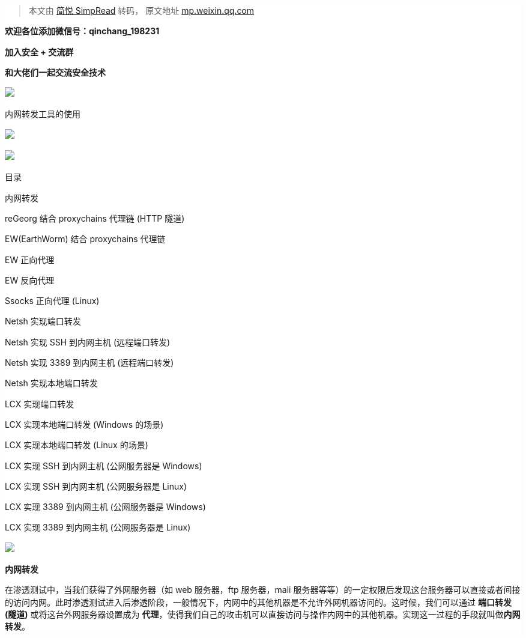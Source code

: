 > 本文由 [简悦 SimpRead](http://ksria.com/simpread/) 转码， 原文地址 [mp.weixin.qq.com](https://mp.weixin.qq.com/s?__biz=MzU2MTQwMzMxNA==&mid=2247490042&idx=1&sn=136d4057044a7d6f6cb5b57d20f7954a&chksm=fc781d27cb0f9431ec590662ab4e6bcd31b303e7caa20a2b116fd9a9b97e9e3be0bc34408490&scene=21#wechat_redirect)

**欢迎各位添加微信号：qinchang_198231**

**加入安全 + 交流群**

**和大佬们一起交流安全技术**

![](https://mmbiz.qpic.cn/mmbiz_png/YUyZ7AOL3omXPmxDpPhapuLS30bWFXiaQ492qDtaFyr0bCMX51ezdyMMYgBgoeWXr9GXBZxfLbcL35LawWicACxw/640?wx_fmt=png)

内网转发工具的使用

![](https://mmbiz.qpic.cn/mmbiz_png/YUyZ7AOL3omXPmxDpPhapuLS30bWFXiaQm921Zz86GK0YFAXS96UuQLzZ1dYlr2mr6n0Q6ZMXdhkrXJd4XGsO4g/640?wx_fmt=png)

![](https://mmbiz.qpic.cn/mmbiz_png/YUyZ7AOL3omXPmxDpPhapuLS30bWFXiaQ1jdJ7ibvibE8XdLDDEWDzawV0qVXsh0dpytVAKDcPBaU4BDCkAWmiclWQ/640?wx_fmt=png)

目录

内网转发

reGeorg 结合 proxychains 代理链 (HTTP 隧道)

EW(EarthWorm) 结合 proxychains 代理链

EW 正向代理

EW 反向代理

Ssocks 正向代理 (Linux)

Netsh 实现端口转发

Netsh 实现 SSH 到内网主机 (远程端口转发)

Netsh 实现 3389 到内网主机 (远程端口转发)

Netsh 实现本地端口转发

LCX 实现端口转发

LCX 实现本地端口转发 (Windows 的场景)

LCX 实现本地端口转发 (Linux 的场景)

LCX 实现 SSH 到内网主机 (公网服务器是 Windows)

LCX 实现 SSH 到内网主机 (公网服务器是 Linux)

LCX 实现 3389 到内网主机 (公网服务器是 Windows)

LCX 实现 3389 到内网主机 (公网服务器是 Linux)

![](https://mmbiz.qpic.cn/mmbiz_png/7QRTvkK2qC6gb1rpJOEkEKBjKS4wnoFDNEibHHuIUBPibL3cCMVmEE6VZuPFXSr13OViaGO2XsBGSicMk4eSSnlTsQ/640?wx_fmt=png)

**内网转发**

在渗透测试中，当我们获得了外网服务器（如 web 服务器，ftp 服务器，mali 服务器等等）的一定权限后发现这台服务器可以直接或者间接的访问内网。此时渗透测试进入后渗透阶段，一般情况下，内网中的其他机器是不允许外网机器访问的。这时候，我们可以通过 **端口转发 (隧道)** 或将这台外网服务器设置成为 **代理**，使得我们自己的攻击机可以直接访问与操作内网中的其他机器。实现这一过程的手段就叫做**内网转发**。
